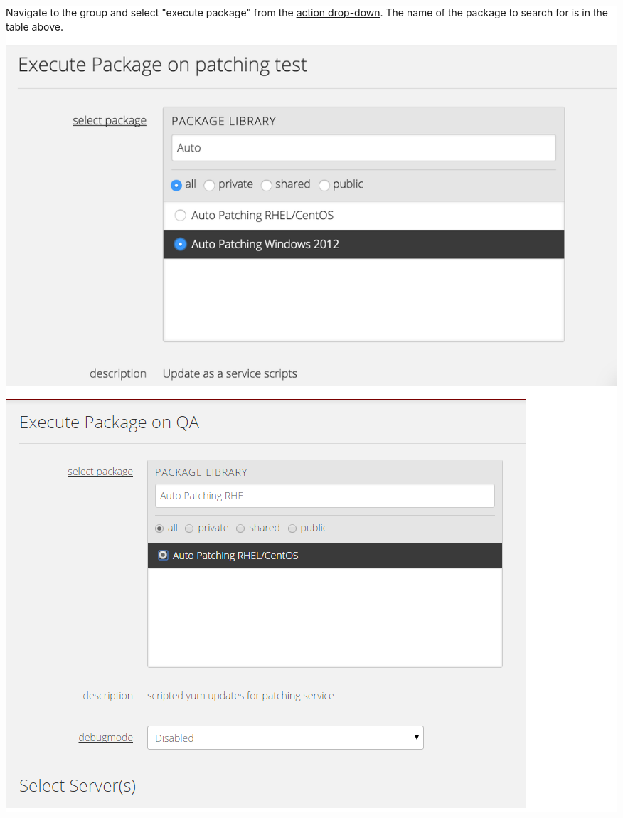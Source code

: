 Navigate to the group and select "execute package" from the [action drop-down](../Servers/using-group-tasks-to-install-software-and-run-scripts-on-groups.md). The name of the package to search for is in the table above.


![Patching_GroupActionWindows](../images/Patching/PatchaaS_GroupAction.png)

![Patching_GroupActionYum](../images/Patching/PatchaaS_GroupActionYum.png)
